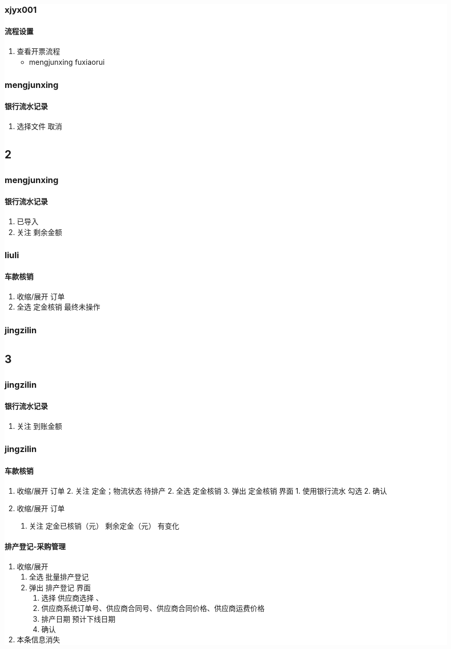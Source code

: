 ### xjyx001
#### 流程设置
1. 查看开票流程
	- mengjunxing fuxiaorui


### mengjunxing
#### 银行流水记录
1. 选择文件 取消


## 2

### mengjunxing
#### 银行流水记录
1. 已导入
2. 关注 剩余金额
### liuli
#### 车款核销
1. 收缩/展开 订单
2. 全选 定金核销 最终未操作
### jingzilin 


## 3
### jingzilin 
#### 银行流水记录
1. 关注 到账金额 

### jingzilin 
#### 车款核销
1. 收缩/展开 订单
	2. 关注 定金；物流状态 待排产
	2. 全选 定金核销
	3. 弹出 定金核销 界面
		1. 使用银行流水 勾选
		2. 确认

1. 收缩/展开 订单
	1. 关注 定金已核销（元） 剩余定金（元） 有变化

#### 排产登记-采购管理
1. 收缩/展开
	1. 全选 批量排产登记
	2. 弹出 排产登记 界面
		1. 选择 供应商选择 、
		1. 供应商系统订单号、供应商合同号、供应商合同价格、供应商运费价格
		2. 排产日期 预计下线日期
		3. 确认
1. 本条信息消失
